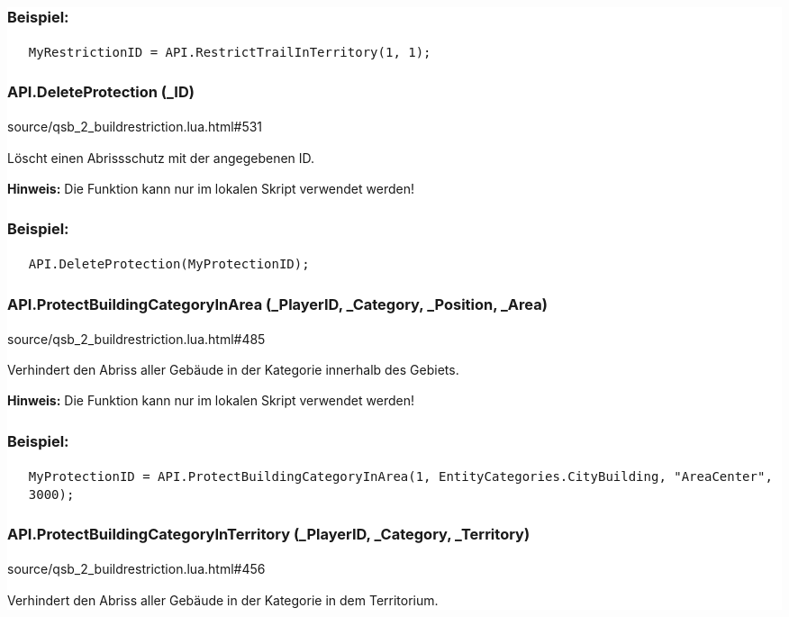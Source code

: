 ### Beispiel:
<ul>


<pre class="example">MyRestrictionID = API.RestrictTrailInTerritory(<span class="number">1</span>, <span class="number">1</span>);</pre>


</ul>


### API.DeleteProtection (_ID)
source/qsb_2_buildrestriction.lua.html#531

Löscht einen Abrissschutz mit der angegebenen ID.

 <b>Hinweis:</b> Die Funktion kann nur im lokalen Skript verwendet werden!






### Beispiel:
<ul>


<pre class="example">API.DeleteProtection(MyProtectionID);</pre>


</ul>


### API.ProtectBuildingCategoryInArea (_PlayerID, _Category, _Position, _Area)
source/qsb_2_buildrestriction.lua.html#485

Verhindert den Abriss aller Gebäude in der Kategorie innerhalb des Gebiets.

 <b>Hinweis:</b> Die Funktion kann nur im lokalen Skript verwendet werden!






### Beispiel:
<ul>


<pre class="example">MyProtectionID = API.ProtectBuildingCategoryInArea(<span class="number">1</span>, EntityCategories.CityBuilding, <span class="string">"AreaCenter"</span>, <span class="number">3000</span>);</pre>


</ul>


### API.ProtectBuildingCategoryInTerritory (_PlayerID, _Category, _Territory)
source/qsb_2_buildrestriction.lua.html#456

Verhindert den Abriss aller Gebäude in der Kategorie in dem Territorium.
